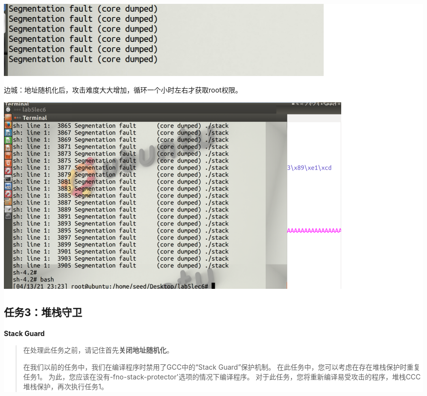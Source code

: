 ![image-20220321233838628](BufferOverflow/image-20220321233838628.png)

边城：地址随机化后，攻击难度大大增加，循环一个小时左右才获取root权限。

![image-20220321233823150](BufferOverflow/image-20220321233823150.png)

## 任务3：堆栈守卫

**Stack Guard**

> 在处理此任务之前，请记住首先**关闭地址随机化**。
>
> 在我们以前的任务中，我们在编译程序时禁用了GCC中的“Stack Guard”保护机制。 在此任务中，您可以考虑在存在堆栈保护时重复任务1。 为此，您应该在没有-fno-stack-protector'选项的情况下编译程序。 对于此任务，您将重新编译易受攻击的程序，堆栈CCC堆栈保护，再次执行任务1。
>